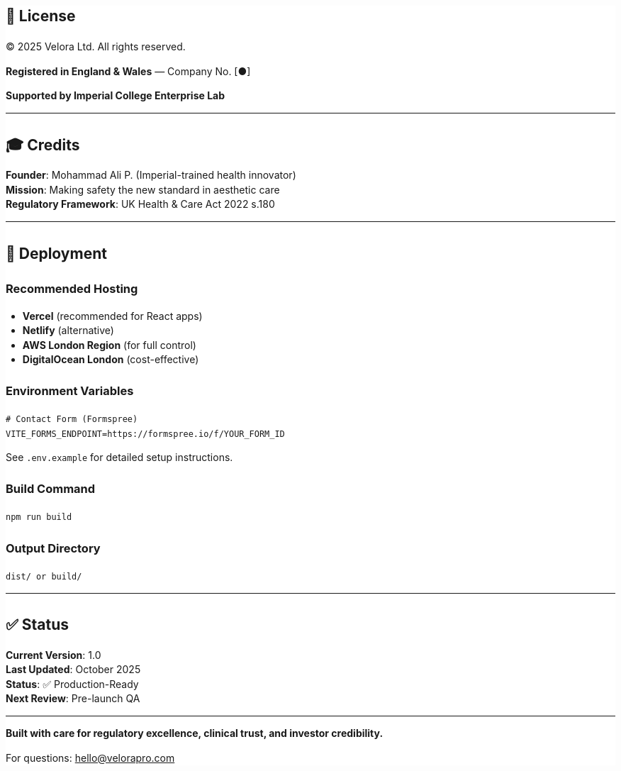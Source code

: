 
## 📄 License

© 2025 Velora Ltd. All rights reserved.

**Registered in England & Wales** — Company No. [●]

**Supported by Imperial College Enterprise Lab**

---

## 🎓 Credits

**Founder**: Mohammad Ali P. (Imperial-trained health innovator)  
**Mission**: Making safety the new standard in aesthetic care  
**Regulatory Framework**: UK Health & Care Act 2022 s.180

---

## 🚀 Deployment

### Recommended Hosting
- **Vercel** (recommended for React apps)
- **Netlify** (alternative)
- **AWS London Region** (for full control)
- **DigitalOcean London** (cost-effective)

### Environment Variables
```env
# Contact Form (Formspree)
VITE_FORMS_ENDPOINT=https://formspree.io/f/YOUR_FORM_ID
```

See `.env.example` for detailed setup instructions.

### Build Command
```bash
npm run build
```

### Output Directory
```bash
dist/ or build/
```

---

## ✅ Status

**Current Version**: 1.0  
**Last Updated**: October 2025  
**Status**: ✅ Production-Ready  
**Next Review**: Pre-launch QA

---

**Built with care for regulatory excellence, clinical trust, and investor credibility.**

For questions: hello@velorapro.com
